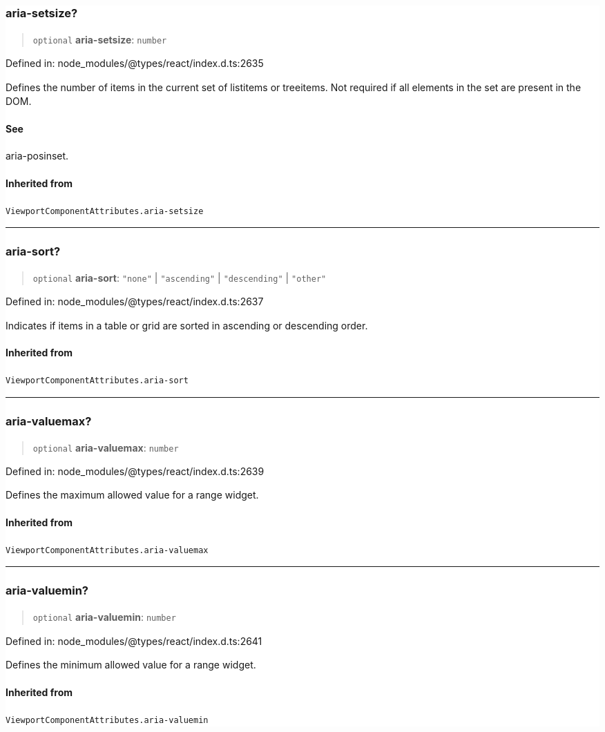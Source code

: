 ### aria-setsize?

> `optional` **aria-setsize**: `number`

Defined in: node\_modules/@types/react/index.d.ts:2635

Defines the number of items in the current set of listitems or treeitems. Not required if all elements in the set are present in the DOM.

#### See

aria-posinset.

#### Inherited from

`ViewportComponentAttributes.aria-setsize`

***

### aria-sort?

> `optional` **aria-sort**: `"none"` \| `"ascending"` \| `"descending"` \| `"other"`

Defined in: node\_modules/@types/react/index.d.ts:2637

Indicates if items in a table or grid are sorted in ascending or descending order.

#### Inherited from

`ViewportComponentAttributes.aria-sort`

***

### aria-valuemax?

> `optional` **aria-valuemax**: `number`

Defined in: node\_modules/@types/react/index.d.ts:2639

Defines the maximum allowed value for a range widget.

#### Inherited from

`ViewportComponentAttributes.aria-valuemax`

***

### aria-valuemin?

> `optional` **aria-valuemin**: `number`

Defined in: node\_modules/@types/react/index.d.ts:2641

Defines the minimum allowed value for a range widget.

#### Inherited from

`ViewportComponentAttributes.aria-valuemin`
